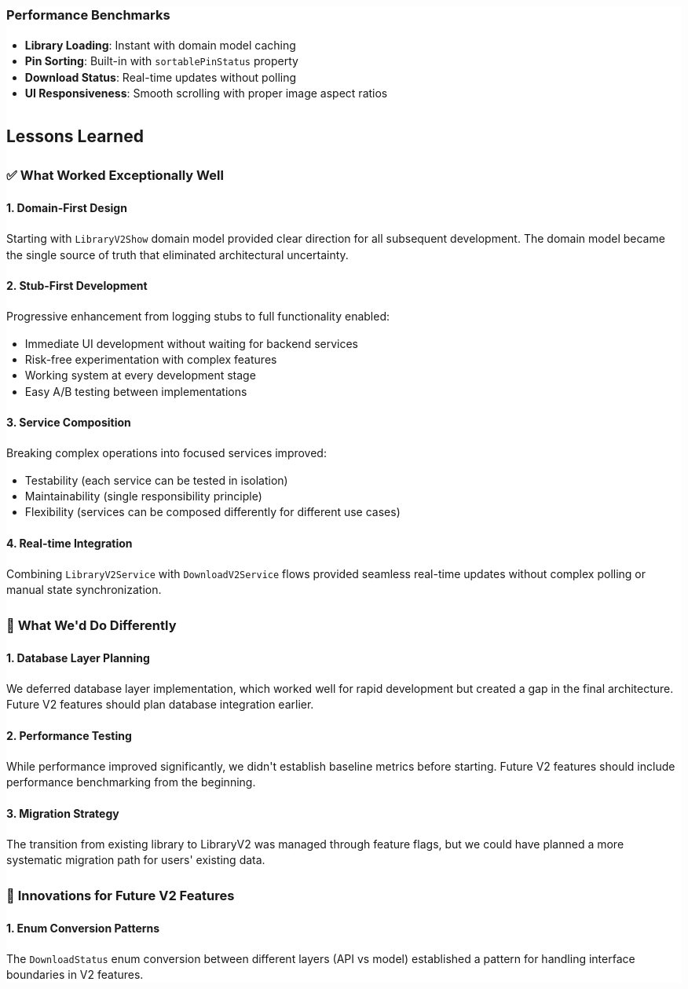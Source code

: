 ### **Performance Benchmarks**
- **Library Loading**: Instant with domain model caching
- **Pin Sorting**: Built-in with `sortablePinStatus` property
- **Download Status**: Real-time updates without polling
- **UI Responsiveness**: Smooth scrolling with proper image aspect ratios

## Lessons Learned

### ✅ **What Worked Exceptionally Well**

#### **1. Domain-First Design**
Starting with `LibraryV2Show` domain model provided clear direction for all subsequent development. The domain model became the single source of truth that eliminated architectural uncertainty.

#### **2. Stub-First Development**
Progressive enhancement from logging stubs to full functionality enabled:
- Immediate UI development without waiting for backend services
- Risk-free experimentation with complex features
- Working system at every development stage
- Easy A/B testing between implementations

#### **3. Service Composition**
Breaking complex operations into focused services improved:
- Testability (each service can be tested in isolation)
- Maintainability (single responsibility principle)
- Flexibility (services can be composed differently for different use cases)

#### **4. Real-time Integration**
Combining `LibraryV2Service` with `DownloadV2Service` flows provided seamless real-time updates without complex polling or manual state synchronization.

### 📝 **What We'd Do Differently**

#### **1. Database Layer Planning**
We deferred database layer implementation, which worked well for rapid development but created a gap in the final architecture. Future V2 features should plan database integration earlier.

#### **2. Performance Testing**
While performance improved significantly, we didn't establish baseline metrics before starting. Future V2 features should include performance benchmarking from the beginning.

#### **3. Migration Strategy**
The transition from existing library to LibraryV2 was managed through feature flags, but we could have planned a more systematic migration path for users' existing data.

### 🚀 **Innovations for Future V2 Features**

#### **1. Enum Conversion Patterns**
The `DownloadStatus` enum conversion between different layers (API vs model) established a pattern for handling interface boundaries in V2 features.
